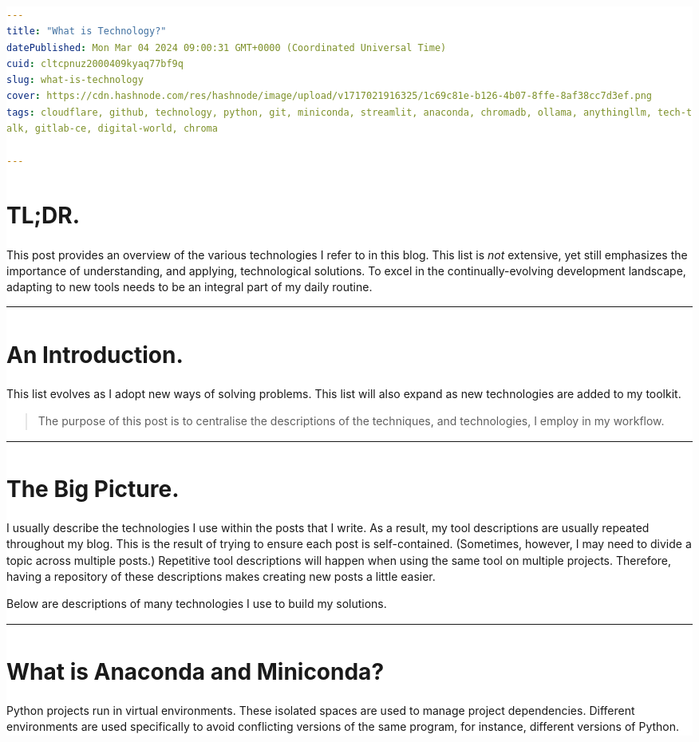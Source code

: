 ```yaml
---
title: "What is Technology?"
datePublished: Mon Mar 04 2024 09:00:31 GMT+0000 (Coordinated Universal Time)
cuid: cltcpnuz2000409kyaq77bf9q
slug: what-is-technology
cover: https://cdn.hashnode.com/res/hashnode/image/upload/v1717021916325/1c69c81e-b126-4b07-8ffe-8af38cc7d3ef.png
tags: cloudflare, github, technology, python, git, miniconda, streamlit, anaconda, chromadb, ollama, anythingllm, tech-talk, gitlab-ce, digital-world, chroma

---
```


# TL;DR.

This post provides an overview of the various technologies I refer to in this blog. This list is *not* extensive, yet still emphasizes the importance of understanding, and applying, technological solutions. To excel in the continually-evolving development landscape, adapting to new tools needs to be an integral part of my daily routine.

---

# An Introduction.

This list evolves as I adopt new ways of solving problems. This list will also expand as new technologies are added to my toolkit.

> The purpose of this post is to centralise the descriptions of the techniques, and technologies, I employ in my workflow.

---

# The Big Picture.

I usually describe the technologies I use within the posts that I write. As a result, my tool descriptions are usually repeated throughout my blog. This is the result of trying to ensure each post is self-contained. (Sometimes, however, I may need to divide a topic across multiple posts.) Repetitive tool descriptions will happen when using the same tool on multiple projects. Therefore, having a repository of these descriptions makes creating new posts a little easier.

Below are descriptions of many technologies I use to build my solutions.

---

# What is Anaconda and Miniconda?

Python projects run in virtual environments. These isolated spaces are used to manage project dependencies. Different environments are used specifically to avoid conflicting versions of the same program, for instance, different versions of Python.
